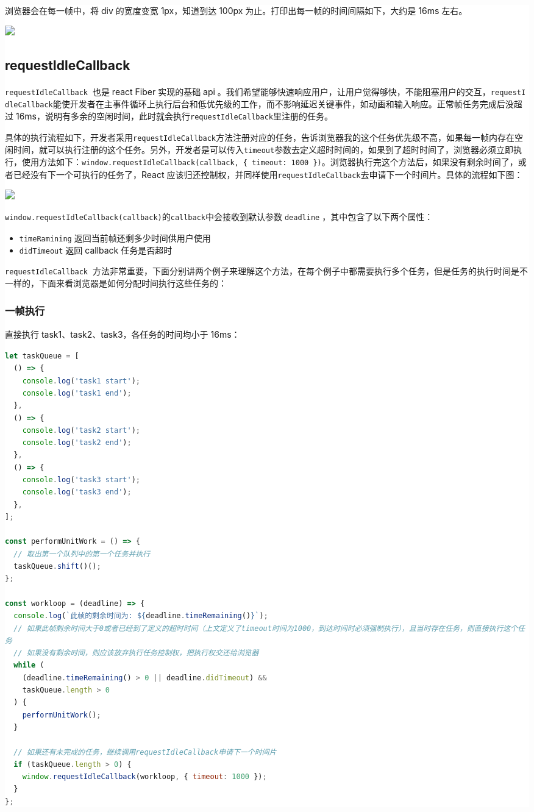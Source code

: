 浏览器会在每一帧中，将 div 的宽度变宽 1px，知道到达 100px 为止。打印出每一帧的时间间隔如下，大约是 16ms 左右。

![](/static/notion/React-Fiber/Untitled%204.png)

## requestIdleCallback

`requestIdleCallback`  也是 react Fiber 实现的基础 api 。我们希望能够快速响应用户，让用户觉得够快，不能阻塞用户的交互，`requestIdleCallback`能使开发者在主事件循环上执行后台和低优先级的工作，而不影响延迟关键事件，如动画和输入响应。正常帧任务完成后没超过 16ms，说明有多余的空闲时间，此时就会执行`requestIdleCallback`里注册的任务。

具体的执行流程如下，开发者采用`requestIdleCallback`方法注册对应的任务，告诉浏览器我的这个任务优先级不高，如果每一帧内存在空闲时间，就可以执行注册的这个任务。另外，开发者是可以传入`timeout`参数去定义超时时间的，如果到了超时时间了，浏览器必须立即执行，使用方法如下：`window.requestIdleCallback(callback, { timeout: 1000 })`。浏览器执行完这个方法后，如果没有剩余时间了，或者已经没有下一个可执行的任务了，React 应该归还控制权，并同样使用`requestIdleCallback`去申请下一个时间片。具体的流程如下图：

![](/static/notion/React-Fiber/Untitled%205.png)

`window.requestIdleCallback(callback)`的`callback`中会接收到默认参数 `deadline` ，其中包含了以下两个属性：

- `timeRamining` 返回当前帧还剩多少时间供用户使用
- `didTimeout` 返回 callback 任务是否超时

`requestIdleCallback`  方法非常重要，下面分别讲两个例子来理解这个方法，在每个例子中都需要执行多个任务，但是任务的执行时间是不一样的，下面来看浏览器是如何分配时间执行这些任务的：

### **一帧执行**

直接执行 task1、task2、task3，各任务的时间均小于 16ms：

```jsx
let taskQueue = [
  () => {
    console.log('task1 start');
    console.log('task1 end');
  },
  () => {
    console.log('task2 start');
    console.log('task2 end');
  },
  () => {
    console.log('task3 start');
    console.log('task3 end');
  },
];

const performUnitWork = () => {
  // 取出第一个队列中的第一个任务并执行
  taskQueue.shift()();
};

const workloop = (deadline) => {
  console.log(`此帧的剩余时间为: ${deadline.timeRemaining()}`);
  // 如果此帧剩余时间大于0或者已经到了定义的超时时间（上文定义了timeout时间为1000，到达时间时必须强制执行），且当时存在任务，则直接执行这个任务
  // 如果没有剩余时间，则应该放弃执行任务控制权，把执行权交还给浏览器
  while (
    (deadline.timeRemaining() > 0 || deadline.didTimeout) &&
    taskQueue.length > 0
  ) {
    performUnitWork();
  }

  // 如果还有未完成的任务，继续调用requestIdleCallback申请下一个时间片
  if (taskQueue.length > 0) {
    window.requestIdleCallback(workloop, { timeout: 1000 });
  }
};
```